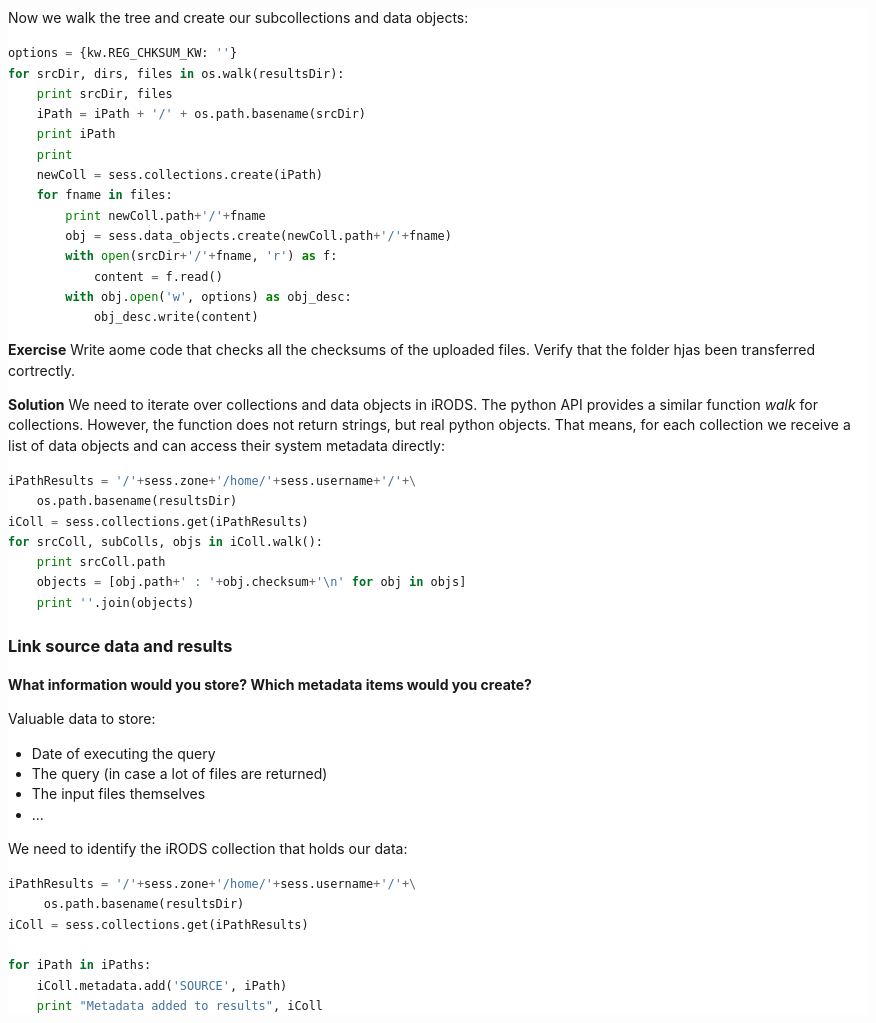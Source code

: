 Now we walk the tree and create our subcollections and data objects:

```py
options = {kw.REG_CHKSUM_KW: ''}
for srcDir, dirs, files in os.walk(resultsDir):
    print srcDir, files
    iPath = iPath + '/' + os.path.basename(srcDir)
    print iPath
    print
    newColl = sess.collections.create(iPath)
    for fname in files:
        print newColl.path+'/'+fname
        obj = sess.data_objects.create(newColl.path+'/'+fname)
        with open(srcDir+'/'+fname, 'r') as f:
            content = f.read()
        with obj.open('w', options) as obj_desc:
            obj_desc.write(content)
```

**Exercise** Write aome code that checks all the checksums of the uploaded files. Verify that the folder hjas been transferred cortrectly.

**Solution**
We need to iterate over collections and data objects in iRODS. The python API provides a similar function *walk* for collections. However, the function does not return strings, but real python objects. That means, for each collection we receive a list of data objects and can access their system metadata directly:

```py
iPathResults = '/'+sess.zone+'/home/'+sess.username+'/'+\
    os.path.basename(resultsDir)
iColl = sess.collections.get(iPathResults)
for srcColl, subColls, objs in iColl.walk():
    print srcColl.path
    objects = [obj.path+' : '+obj.checksum+'\n' for obj in objs]
    print ''.join(objects)
```

### Link source data and results
**What information would you store? Which metadata items would you create?**

Valuable data to store:

- Date of executing the query
- The query (in case a lot of files are returned)
- The input files themselves
- ...

We need to identify the iRODS collection that holds our data:

```py
iPathResults = '/'+sess.zone+'/home/'+sess.username+'/'+\
     os.path.basename(resultsDir)
iColl = sess.collections.get(iPathResults)

for iPath in iPaths:
    iColl.metadata.add('SOURCE', iPath)
    print "Metadata added to results", iColl
```
